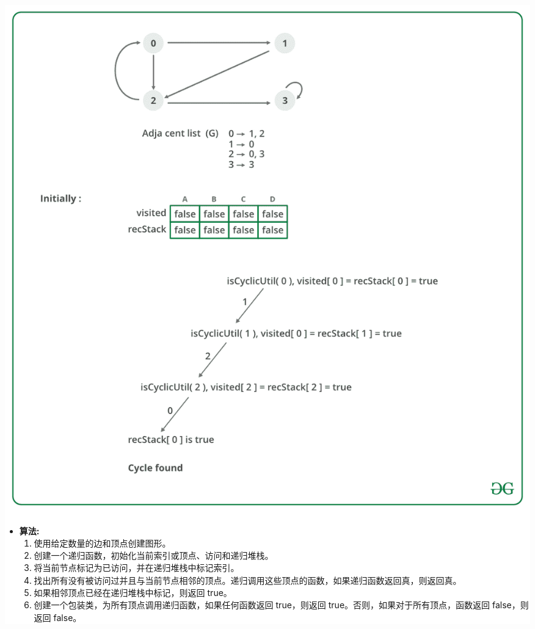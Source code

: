 ![Dry run of Depth First Traversal to detect a cycle in a Graph](img/38023b45997ecc10689d9ba69f304671.png)

*   **算法:**
    1.  使用给定数量的边和顶点创建图形。
    2.  创建一个递归函数，初始化当前索引或顶点、访问和递归堆栈。
    3.  将当前节点标记为已访问，并在递归堆栈中标记索引。
    4.  找出所有没有被访问过并且与当前节点相邻的顶点。递归调用这些顶点的函数，如果递归函数返回真，则返回真。
    5.  如果相邻顶点已经在递归堆栈中标记，则返回 true。
    6.  创建一个包装类，为所有顶点调用递归函数，如果任何函数返回 true，则返回 true。否则，如果对于所有顶点，函数返回 false，则返回 false。
